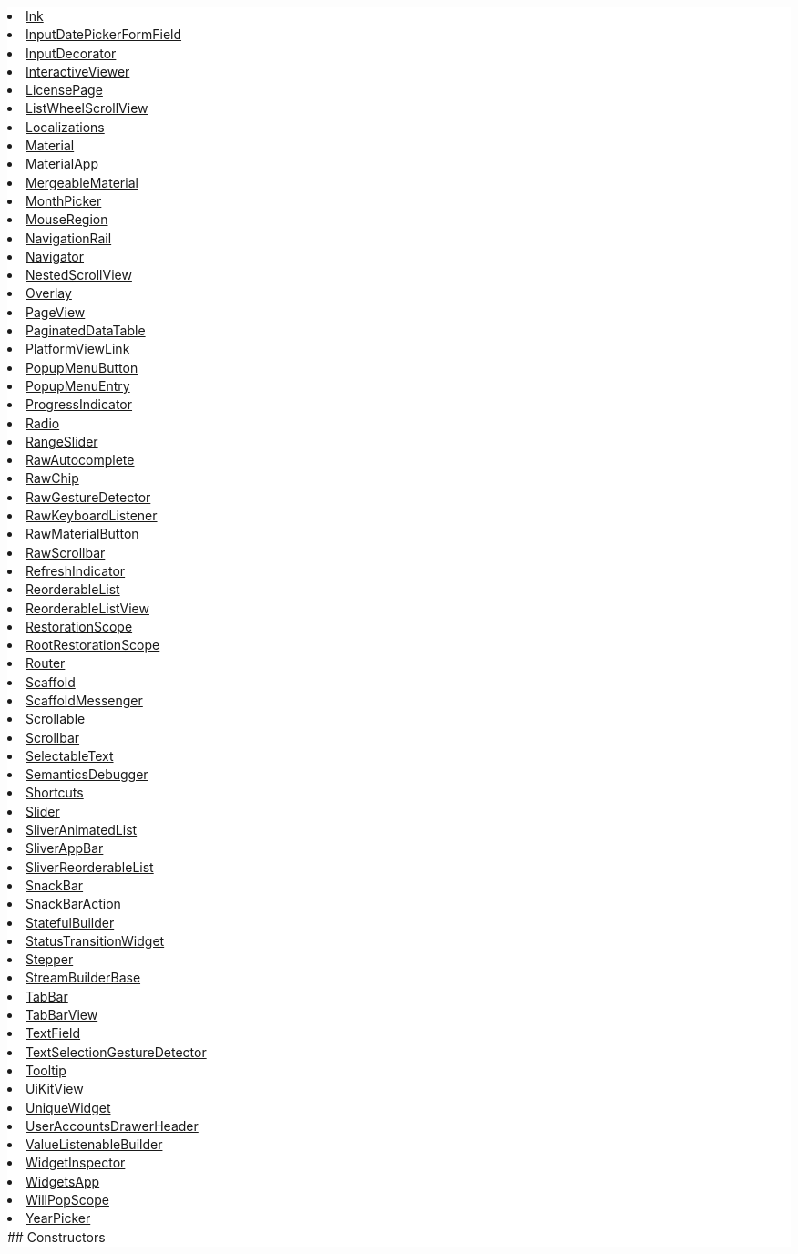 <li><a href="material/Ink-class.html">Ink</a></li>           <li><a href="material/InputDatePickerFormField-class.html">InputDatePickerFormField</a></li>           <li><a href="material/InputDecorator-class.html">InputDecorator</a></li>           <li><a href="widgets/InteractiveViewer-class.html">InteractiveViewer</a></li>           <li><a href="material/LicensePage-class.html">LicensePage</a></li>           <li><a href="widgets/ListWheelScrollView-class.html">ListWheelScrollView</a></li>           <li><a href="widgets/Localizations-class.html">Localizations</a></li>           <li><a href="material/Material-class.html">Material</a></li>           <li><a href="material/MaterialApp-class.html">MaterialApp</a></li>           <li><a href="material/MergeableMaterial-class.html">MergeableMaterial</a></li>           <li><a class="deprecated" href="material/MonthPicker-class.html">MonthPicker</a></li>           <li><a href="widgets/MouseRegion-class.html">MouseRegion</a></li>           <li><a href="material/NavigationRail-class.html">NavigationRail</a></li>           <li><a href="widgets/Navigator-class.html">Navigator</a></li>           <li><a href="widgets/NestedScrollView-class.html">NestedScrollView</a></li>           <li><a href="widgets/Overlay-class.html">Overlay</a></li>           <li><a href="widgets/PageView-class.html">PageView</a></li>           <li><a href="material/PaginatedDataTable-class.html">PaginatedDataTable</a></li>           <li><a href="widgets/PlatformViewLink-class.html">PlatformViewLink</a></li>           <li><a href="material/PopupMenuButton-class.html">PopupMenuButton</a></li>           <li><a href="material/PopupMenuEntry-class.html">PopupMenuEntry</a></li>           <li><a href="material/ProgressIndicator-class.html">ProgressIndicator</a></li>           <li><a href="material/Radio-class.html">Radio</a></li>           <li><a href="material/RangeSlider-class.html">RangeSlider</a></li>           <li><a href="widgets/RawAutocomplete-class.html">RawAutocomplete</a></li>           <li><a href="material/RawChip-class.html">RawChip</a></li>           <li><a href="widgets/RawGestureDetector-class.html">RawGestureDetector</a></li>           <li><a href="widgets/RawKeyboardListener-class.html">RawKeyboardListener</a></li>           <li><a href="material/RawMaterialButton-class.html">RawMaterialButton</a></li>           <li><a href="widgets/RawScrollbar-class.html">RawScrollbar</a></li>           <li><a href="material/RefreshIndicator-class.html">RefreshIndicator</a></li>           <li><a href="widgets/ReorderableList-class.html">ReorderableList</a></li>           <li><a href="material/ReorderableListView-class.html">ReorderableListView</a></li>           <li><a href="widgets/RestorationScope-class.html">RestorationScope</a></li>           <li><a href="widgets/RootRestorationScope-class.html">RootRestorationScope</a></li>           <li><a href="widgets/Router-class.html">Router</a></li>           <li><a href="material/Scaffold-class.html">Scaffold</a></li>           <li><a href="material/ScaffoldMessenger-class.html">ScaffoldMessenger</a></li>           <li><a href="widgets/Scrollable-class.html">Scrollable</a></li>           <li><a href="material/Scrollbar-class.html">Scrollbar</a></li>           <li><a href="material/SelectableText-class.html">SelectableText</a></li>           <li><a href="widgets/SemanticsDebugger-class.html">SemanticsDebugger</a></li>           <li><a href="widgets/Shortcuts-class.html">Shortcuts</a></li>           <li><a href="material/Slider-class.html">Slider</a></li>           <li><a href="widgets/SliverAnimatedList-class.html">SliverAnimatedList</a></li>           <li><a href="material/SliverAppBar-class.html">SliverAppBar</a></li>           <li><a href="widgets/SliverReorderableList-class.html">SliverReorderableList</a></li>           <li><a href="material/SnackBar-class.html">SnackBar</a></li>           <li><a href="material/SnackBarAction-class.html">SnackBarAction</a></li>           <li><a href="widgets/StatefulBuilder-class.html">StatefulBuilder</a></li>           <li><a href="widgets/StatusTransitionWidget-class.html">StatusTransitionWidget</a></li>           <li><a href="material/Stepper-class.html">Stepper</a></li>           <li><a href="widgets/StreamBuilderBase-class.html">StreamBuilderBase</a></li>           <li><a href="material/TabBar-class.html">TabBar</a></li>           <li><a href="material/TabBarView-class.html">TabBarView</a></li>           <li><a href="material/TextField-class.html">TextField</a></li>           <li><a href="widgets/TextSelectionGestureDetector-class.html">TextSelectionGestureDetector</a></li>           <li><a href="material/Tooltip-class.html">Tooltip</a></li>           <li><a href="widgets/UiKitView-class.html">UiKitView</a></li>           <li><a href="widgets/UniqueWidget-class.html">UniqueWidget</a></li>           <li><a href="material/UserAccountsDrawerHeader-class.html">UserAccountsDrawerHeader</a></li>           <li><a href="widgets/ValueListenableBuilder-class.html">ValueListenableBuilder</a></li>           <li><a href="widgets/WidgetInspector-class.html">WidgetInspector</a></li>           <li><a href="widgets/WidgetsApp-class.html">WidgetsApp</a></li>           <li><a href="widgets/WillPopScope-class.html">WillPopScope</a></li>           <li><a href="material/YearPicker-class.html">YearPicker</a></li>         </ul></dd>         </dl>## Constructors

